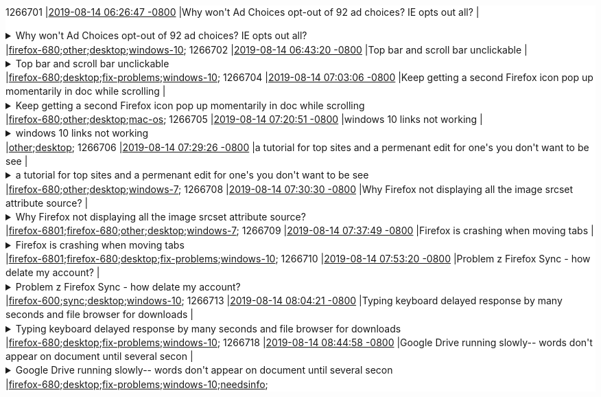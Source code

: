 1266701 |[2019-08-14 06:26:47 -0800](https://support.mozilla.org/questions/1266701) |Why won't Ad Choices opt-out of 92 ad choices?  IE opts out all? |<details><summary>Why won't Ad Choices opt-out of 92 ad choices?  IE opts out all?</summary></details> |[firefox-680](https://support.mozilla.org/en-US/questions/firefox?tagged=firefox-680);[other](https://support.mozilla.org/en-US/questions/firefox?tagged=other);[desktop](https://support.mozilla.org/en-US/questions/firefox?tagged=desktop);[windows-10](https://support.mozilla.org/en-US/questions/firefox?tagged=windows-10);
1266702 |[2019-08-14 06:43:20 -0800](https://support.mozilla.org/questions/1266702) |Top bar and scroll bar unclickable |<details><summary>Top bar and scroll bar unclickable</summary></details> |[firefox-680](https://support.mozilla.org/en-US/questions/firefox?tagged=firefox-680);[desktop](https://support.mozilla.org/en-US/questions/firefox?tagged=desktop);[fix-problems](https://support.mozilla.org/en-US/questions/firefox?tagged=fix-problems);[windows-10](https://support.mozilla.org/en-US/questions/firefox?tagged=windows-10);
1266704 |[2019-08-14 07:03:06 -0800](https://support.mozilla.org/questions/1266704) |Keep getting a second Firefox icon pop up momentarily in doc while scrolling |<details><summary>Keep getting a second Firefox icon pop up momentarily in doc while scrolling</summary></details> |[firefox-680](https://support.mozilla.org/en-US/questions/firefox?tagged=firefox-680);[other](https://support.mozilla.org/en-US/questions/firefox?tagged=other);[desktop](https://support.mozilla.org/en-US/questions/firefox?tagged=desktop);[mac-os](https://support.mozilla.org/en-US/questions/firefox?tagged=mac-os);
1266705 |[2019-08-14 07:20:51 -0800](https://support.mozilla.org/questions/1266705) |windows 10 links not working |<details><summary>windows 10 links not working</summary></details> |[other](https://support.mozilla.org/en-US/questions/firefox?tagged=other);[desktop](https://support.mozilla.org/en-US/questions/firefox?tagged=desktop);
1266706 |[2019-08-14 07:29:26 -0800](https://support.mozilla.org/questions/1266706) |a tutorial for top sites and a permenant edit for one's you don't want to be see |<details><summary>a tutorial for top sites and a permenant edit for one's you don't want to be see</summary></details> |[firefox-680](https://support.mozilla.org/en-US/questions/firefox?tagged=firefox-680);[other](https://support.mozilla.org/en-US/questions/firefox?tagged=other);[desktop](https://support.mozilla.org/en-US/questions/firefox?tagged=desktop);[windows-7](https://support.mozilla.org/en-US/questions/firefox?tagged=windows-7);
1266708 |[2019-08-14 07:30:30 -0800](https://support.mozilla.org/questions/1266708) |Why Firefox not displaying all the image srcset attribute source? |<details><summary>Why Firefox not displaying all the image srcset attribute source?</summary></details> |[firefox-6801](https://support.mozilla.org/en-US/questions/firefox?tagged=firefox-6801);[firefox-680](https://support.mozilla.org/en-US/questions/firefox?tagged=firefox-680);[other](https://support.mozilla.org/en-US/questions/firefox?tagged=other);[desktop](https://support.mozilla.org/en-US/questions/firefox?tagged=desktop);[windows-7](https://support.mozilla.org/en-US/questions/firefox?tagged=windows-7);
1266709 |[2019-08-14 07:37:49 -0800](https://support.mozilla.org/questions/1266709) |Firefox is crashing when moving tabs |<details><summary>Firefox is crashing when moving tabs</summary></details> |[firefox-6801](https://support.mozilla.org/en-US/questions/firefox?tagged=firefox-6801);[firefox-680](https://support.mozilla.org/en-US/questions/firefox?tagged=firefox-680);[desktop](https://support.mozilla.org/en-US/questions/firefox?tagged=desktop);[fix-problems](https://support.mozilla.org/en-US/questions/firefox?tagged=fix-problems);[windows-10](https://support.mozilla.org/en-US/questions/firefox?tagged=windows-10);
1266710 |[2019-08-14 07:53:20 -0800](https://support.mozilla.org/questions/1266710) |Problem z Firefox Sync - how delate my account? |<details><summary>Problem z Firefox Sync - how delate my account?</summary></details> |[firefox-600](https://support.mozilla.org/en-US/questions/firefox?tagged=firefox-600);[sync](https://support.mozilla.org/en-US/questions/firefox?tagged=sync);[desktop](https://support.mozilla.org/en-US/questions/firefox?tagged=desktop);[windows-10](https://support.mozilla.org/en-US/questions/firefox?tagged=windows-10);
1266713 |[2019-08-14 08:04:21 -0800](https://support.mozilla.org/questions/1266713) |Typing keyboard delayed response by many seconds and file browser for downloads  |<details><summary>Typing keyboard delayed response by many seconds and file browser for downloads </summary></details> |[firefox-680](https://support.mozilla.org/en-US/questions/firefox?tagged=firefox-680);[desktop](https://support.mozilla.org/en-US/questions/firefox?tagged=desktop);[fix-problems](https://support.mozilla.org/en-US/questions/firefox?tagged=fix-problems);[windows-10](https://support.mozilla.org/en-US/questions/firefox?tagged=windows-10);
1266718 |[2019-08-14 08:44:58 -0800](https://support.mozilla.org/questions/1266718) |Google Drive running slowly-- words don't appear on document until several secon |<details><summary>Google Drive running slowly-- words don't appear on document until several secon</summary></details> |[firefox-680](https://support.mozilla.org/en-US/questions/firefox?tagged=firefox-680);[desktop](https://support.mozilla.org/en-US/questions/firefox?tagged=desktop);[fix-problems](https://support.mozilla.org/en-US/questions/firefox?tagged=fix-problems);[windows-10](https://support.mozilla.org/en-US/questions/firefox?tagged=windows-10);[needsinfo](https://support.mozilla.org/en-US/questions/firefox?tagged=needsinfo);